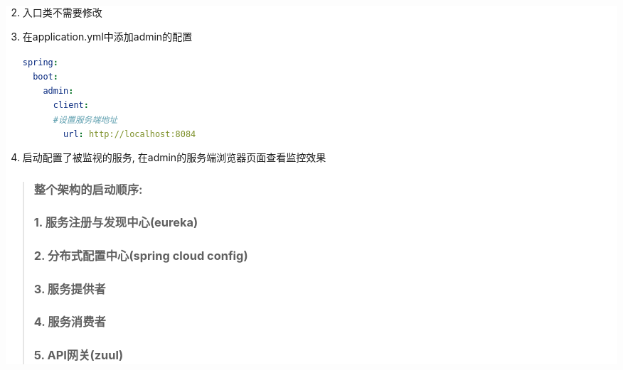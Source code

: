 2. 入口类不需要修改

3. 在application.yml中添加admin的配置

   ```yml
   spring:
     boot:
       admin:
         client:
         #设置服务端地址
           url: http://localhost:8084
   ```

4. 启动配置了被监视的服务,  在admin的服务端浏览器页面查看监控效果



> ### 整个架构的启动顺序: 
>
> ### 1. 服务注册与发现中心(eureka)
>
> ### 2. 分布式配置中心(spring cloud config)
>
> ### 3. 服务提供者
>
> ### 4. 服务消费者
>
> ### 5. API网关(zuul)




